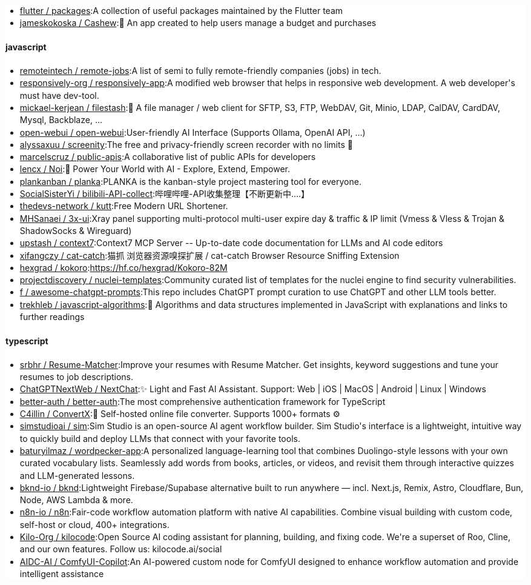 * [flutter / packages](https://github.com/flutter/packages):A collection of useful packages maintained by the Flutter team
* [jameskokoska / Cashew](https://github.com/jameskokoska/Cashew):💸 An app created to help users manage a budget and purchases

#### javascript
* [remoteintech / remote-jobs](https://github.com/remoteintech/remote-jobs):A list of semi to fully remote-friendly companies (jobs) in tech.
* [responsively-org / responsively-app](https://github.com/responsively-org/responsively-app):A modified web browser that helps in responsive web development. A web developer's must have dev-tool.
* [mickael-kerjean / filestash](https://github.com/mickael-kerjean/filestash):📁 A file manager / web client for SFTP, S3, FTP, WebDAV, Git, Minio, LDAP, CalDAV, CardDAV, Mysql, Backblaze, ...
* [open-webui / open-webui](https://github.com/open-webui/open-webui):User-friendly AI Interface (Supports Ollama, OpenAI API, ...)
* [alyssaxuu / screenity](https://github.com/alyssaxuu/screenity):The free and privacy-friendly screen recorder with no limits 🎥
* [marcelscruz / public-apis](https://github.com/marcelscruz/public-apis):A collaborative list of public APIs for developers
* [lencx / Noi](https://github.com/lencx/Noi):🚀 Power Your World with AI - Explore, Extend, Empower.
* [plankanban / planka](https://github.com/plankanban/planka):PLANKA is the kanban-style project mastering tool for everyone.
* [SocialSisterYi / bilibili-API-collect](https://github.com/SocialSisterYi/bilibili-API-collect):哔哩哔哩-API收集整理【不断更新中....】
* [thedevs-network / kutt](https://github.com/thedevs-network/kutt):Free Modern URL Shortener.
* [MHSanaei / 3x-ui](https://github.com/MHSanaei/3x-ui):Xray panel supporting multi-protocol multi-user expire day & traffic & IP limit (Vmess & Vless & Trojan & ShadowSocks & Wireguard)
* [upstash / context7](https://github.com/upstash/context7):Context7 MCP Server -- Up-to-date code documentation for LLMs and AI code editors
* [xifangczy / cat-catch](https://github.com/xifangczy/cat-catch):猫抓 浏览器资源嗅探扩展 / cat-catch Browser Resource Sniffing Extension
* [hexgrad / kokoro](https://github.com/hexgrad/kokoro):https://hf.co/hexgrad/Kokoro-82M
* [projectdiscovery / nuclei-templates](https://github.com/projectdiscovery/nuclei-templates):Community curated list of templates for the nuclei engine to find security vulnerabilities.
* [f / awesome-chatgpt-prompts](https://github.com/f/awesome-chatgpt-prompts):This repo includes ChatGPT prompt curation to use ChatGPT and other LLM tools better.
* [trekhleb / javascript-algorithms](https://github.com/trekhleb/javascript-algorithms):📝 Algorithms and data structures implemented in JavaScript with explanations and links to further readings

#### typescript
* [srbhr / Resume-Matcher](https://github.com/srbhr/Resume-Matcher):Improve your resumes with Resume Matcher. Get insights, keyword suggestions and tune your resumes to job descriptions.
* [ChatGPTNextWeb / NextChat](https://github.com/ChatGPTNextWeb/NextChat):✨ Light and Fast AI Assistant. Support: Web | iOS | MacOS | Android | Linux | Windows
* [better-auth / better-auth](https://github.com/better-auth/better-auth):The most comprehensive authentication framework for TypeScript
* [C4illin / ConvertX](https://github.com/C4illin/ConvertX):💾 Self-hosted online file converter. Supports 1000+ formats ⚙️
* [simstudioai / sim](https://github.com/simstudioai/sim):Sim Studio is an open-source AI agent workflow builder. Sim Studio's interface is a lightweight, intuitive way to quickly build and deploy LLMs that connect with your favorite tools.
* [baturyilmaz / wordpecker-app](https://github.com/baturyilmaz/wordpecker-app):A personalized language-learning tool that combines Duolingo-style lessons with your own curated vocabulary lists. Seamlessly add words from books, articles, or videos, and revisit them through interactive quizzes and LLM-generated lessons.
* [bknd-io / bknd](https://github.com/bknd-io/bknd):Lightweight Firebase/Supabase alternative built to run anywhere — incl. Next.js, Remix, Astro, Cloudflare, Bun, Node, AWS Lambda & more.
* [n8n-io / n8n](https://github.com/n8n-io/n8n):Fair-code workflow automation platform with native AI capabilities. Combine visual building with custom code, self-host or cloud, 400+ integrations.
* [Kilo-Org / kilocode](https://github.com/Kilo-Org/kilocode):Open Source AI coding assistant for planning, building, and fixing code. We're a superset of Roo, Cline, and our own features. Follow us: kilocode.ai/social
* [AIDC-AI / ComfyUI-Copilot](https://github.com/AIDC-AI/ComfyUI-Copilot):An AI-powered custom node for ComfyUI designed to enhance workflow automation and provide intelligent assistance